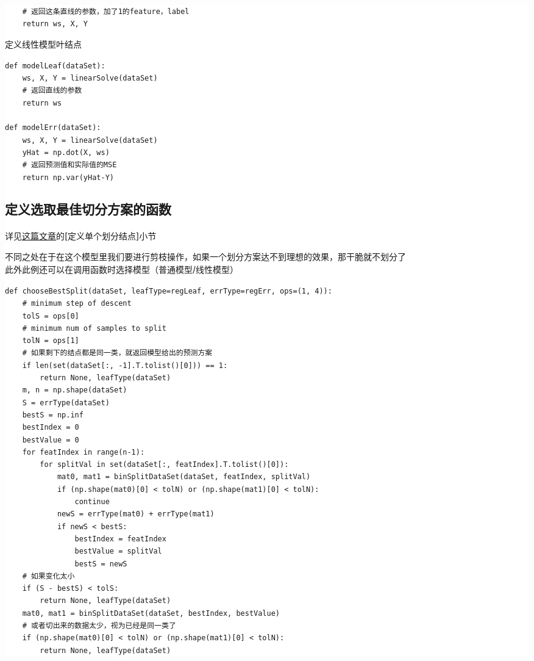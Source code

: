         # 返回这条直线的参数，加了1的feature，label
        return ws, X, Y

定义线性模型叶结点

    def modelLeaf(dataSet):
        ws, X, Y = linearSolve(dataSet)
        # 返回直线的参数
        return ws

    def modelErr(dataSet):
        ws, X, Y = linearSolve(dataSet)
        yHat = np.dot(X, ws)
        # 返回预测值和实际值的MSE
        return np.var(yHat-Y)

## 定义选取最佳切分方案的函数

详见[这篇文章](http://101.133.217.104/python-numpy%E5%AE%9E%E7%8E%B0adaboost)的[定义单个划分结点]小节  

不同之处在于在这个模型里我们要进行剪枝操作，如果一个划分方案达不到理想的效果，那干脆就不划分了  
此外此例还可以在调用函数时选择模型（普通模型/线性模型）  

    def chooseBestSplit(dataSet, leafType=regLeaf, errType=regErr, ops=(1, 4)):
        # minimum step of descent
        tolS = ops[0]
        # minimum num of samples to split
        tolN = ops[1]
        # 如果剩下的结点都是同一类，就返回模型给出的预测方案
        if len(set(dataSet[:, -1].T.tolist()[0])) == 1:
            return None, leafType(dataSet)
        m, n = np.shape(dataSet)
        S = errType(dataSet)
        bestS = np.inf
        bestIndex = 0
        bestValue = 0
        for featIndex in range(n-1):
            for splitVal in set(dataSet[:, featIndex].T.tolist()[0]):
                mat0, mat1 = binSplitDataSet(dataSet, featIndex, splitVal)
                if (np.shape(mat0)[0] < tolN) or (np.shape(mat1)[0] < tolN):
                    continue
                newS = errType(mat0) + errType(mat1)
                if newS < bestS:
                    bestIndex = featIndex
                    bestValue = splitVal
                    bestS = newS
        # 如果变化太小
        if (S - bestS) < tolS:
            return None, leafType(dataSet)
        mat0, mat1 = binSplitDataSet(dataSet, bestIndex, bestValue)
        # 或者切出来的数据太少，视为已经是同一类了
        if (np.shape(mat0)[0] < tolN) or (np.shape(mat1)[0] < tolN):
            return None, leafType(dataSet)